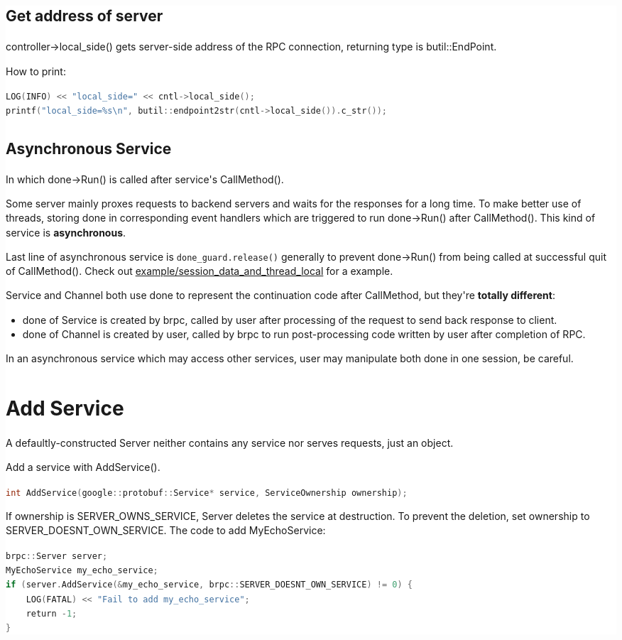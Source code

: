 ## Get address of server

controller->local_side() gets server-side address of the RPC connection, returning type is butil::EndPoint.

How to print:

```c++
LOG(INFO) << "local_side=" << cntl->local_side();
printf("local_side=%s\n", butil::endpoint2str(cntl->local_side()).c_str());
```

## Asynchronous Service

In which done->Run() is called after service's CallMethod().

Some server mainly proxes requests to backend servers and waits for the responses for a long time. To make better use of threads, storing done in corresponding event handlers which are triggered to run done->Run() after CallMethod(). This kind of service is **asynchronous**.

Last line of asynchronous service is `done_guard.release()` generally to prevent done->Run() from being called at successful quit of CallMethod(). Check out [example/session_data_and_thread_local](https://github.com/brpc/brpc/tree/master/example/session_data_and_thread_local/) for a example.

Service and Channel both use done to represent the continuation code after CallMethod, but they're **totally different**:

* done of Service is created by brpc, called by user after processing of the request to send back response to client.
* done of Channel is created by user, called by brpc to run post-processing code written by user after completion of RPC.

In an asynchronous service which may access other services, user may manipulate both done in one session, be careful.

# Add Service

A defaultly-constructed Server neither contains any service nor serves requests, just an object.

Add a service with AddService().

```c++
int AddService(google::protobuf::Service* service, ServiceOwnership ownership);
```

If ownership is SERVER_OWNS_SERVICE, Server deletes the service at destruction. To prevent the deletion, set ownership to SERVER_DOESNT_OWN_SERVICE. The code to add MyEchoService:

```c++
brpc::Server server;
MyEchoService my_echo_service;
if (server.AddService(&my_echo_service, brpc::SERVER_DOESNT_OWN_SERVICE) != 0) {
    LOG(FATAL) << "Fail to add my_echo_service";
    return -1;
}
```

